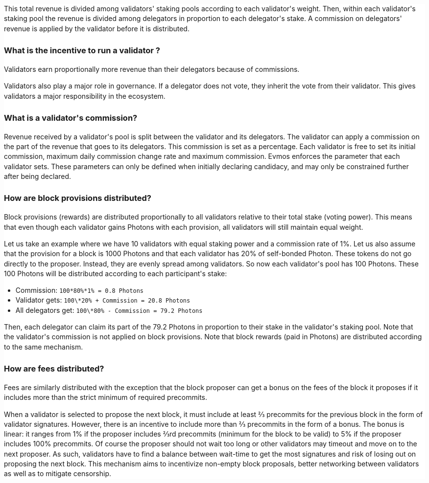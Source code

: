 This total revenue is divided among validators' staking pools according to each validator's weight. Then, within each validator's staking pool the revenue is divided among delegators in proportion to each delegator's stake. A commission on delegators' revenue is applied by the validator before it is distributed.

### What is the incentive to run a validator ?

Validators earn proportionally more revenue than their delegators because of commissions.

Validators also play a major role in governance. If a delegator does not vote, they inherit the vote from their validator. This gives validators a major responsibility in the ecosystem.

### What is a validator's commission?

Revenue received by a validator's pool is split between the validator and its delegators. The validator can apply a commission on the part of the revenue that goes to its delegators. This commission is set as a percentage. Each validator is free to set its initial commission, maximum daily commission change rate and maximum commission. Evmos enforces the parameter that each validator sets. These parameters can only be defined when initially declaring candidacy, and may only be constrained further after being declared.

### How are block provisions distributed?

Block provisions (rewards) are distributed proportionally to all validators relative to their total stake (voting power). This means that even though each validator gains Photons with each provision, all validators will still maintain equal weight.

Let us take an example where we have 10 validators with equal staking power and a commission rate of 1%. Let us also assume that the provision for a block is 1000 Photons and that each validator has 20% of self-bonded Photon. These tokens do not go directly to the proposer. Instead, they are evenly spread among validators. So now each validator's pool has 100 Photons. These 100 Photons will be distributed according to each participant's stake:

- Commission: `100*80%*1% = 0.8 Photons`
- Validator gets: `100\*20% + Commission = 20.8 Photons`
- All delegators get: `100\*80% - Commission = 79.2 Photons`

Then, each delegator can claim its part of the 79.2 Photons in proportion to their stake in the validator's staking pool. Note that the validator's commission is not applied on block provisions. Note that block rewards (paid in Photons) are distributed according to the same mechanism.

### How are fees distributed?

Fees are similarly distributed with the exception that the block proposer can get a bonus on the fees of the block it proposes if it includes more than the strict minimum of required precommits.

When a validator is selected to propose the next block, it must include at least ⅔ precommits for the previous block in the form of validator signatures. However, there is an incentive to include more than ⅔ precommits in the form of a bonus. The bonus is linear: it ranges from 1% if the proposer includes ⅔rd precommits (minimum for the block to be valid) to 5% if the proposer includes 100% precommits. Of course the proposer should not wait too long or other validators may timeout and move on to the next proposer. As such, validators have to find a balance between wait-time to get the most signatures and risk of losing out on proposing the next block. This mechanism aims to incentivize non-empty block proposals, better networking between validators as well as to mitigate censorship.
